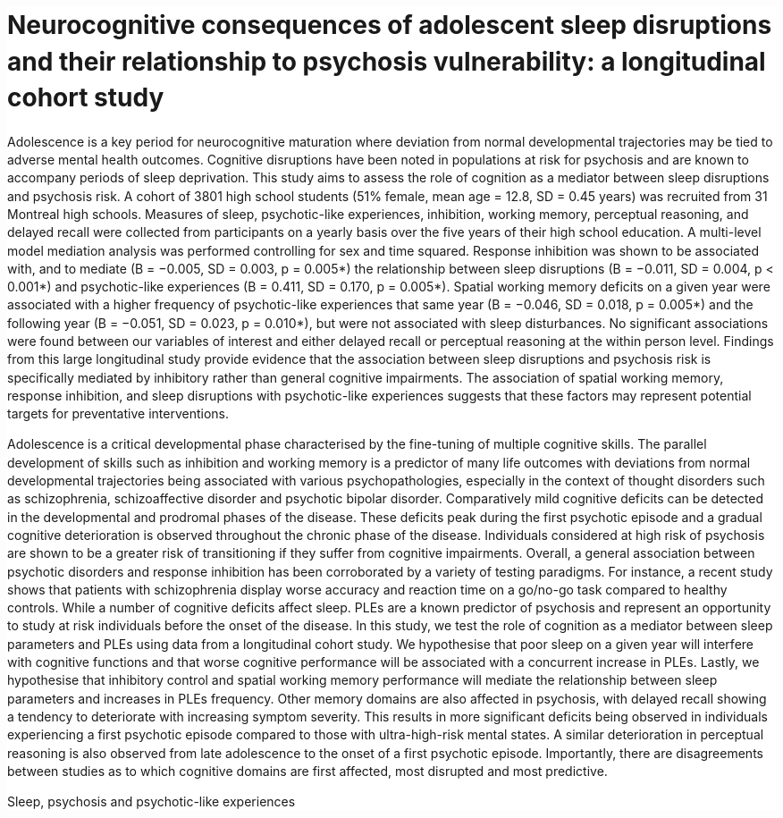 # Neurocognitive consequences of adolescent sleep disruptions and their relationship to psychosis vulnerability: a longitudinal cohort study

Adolescence is a key period for neurocognitive maturation where deviation from normal developmental trajectories may be tied to adverse mental health outcomes. Cognitive disruptions have been noted in populations at risk for psychosis and are known to accompany periods of sleep deprivation. This study aims to assess the role of cognition as a mediator between sleep disruptions and psychosis risk. A cohort of 3801 high school students (51% female, mean age = 12.8, SD = 0.45 years) was recruited from 31 Montreal high schools. Measures of sleep, psychotic-like experiences, inhibition, working memory, perceptual reasoning, and delayed recall were collected from participants on a yearly basis over the five years of their high school education. A multi-level model mediation analysis was performed controlling for sex and time squared. Response inhibition was shown to be associated with, and to mediate (B = −0.005, SD = 0.003, p = 0.005*) the relationship between sleep disruptions (B = −0.011, SD = 0.004, p < 0.001*) and psychotic-like experiences (B = 0.411, SD = 0.170, p = 0.005*). Spatial working memory deficits on a given year were associated with a higher frequency of psychotic-like experiences that same year (B = −0.046, SD = 0.018, p = 0.005*) and the following year (B = −0.051, SD = 0.023, p = 0.010*), but were not associated with sleep disturbances. No significant associations were found between our variables of interest and either delayed recall or perceptual reasoning at the within person level. Findings from this large longitudinal study provide evidence that the association between sleep disruptions and psychosis risk is specifically mediated by inhibitory rather than general cognitive impairments. The association of spatial working memory, response inhibition, and sleep disruptions with psychotic-like experiences suggests that these factors may represent potential targets for preventative interventions.

Adolescence is a critical developmental phase characterised by the fine-tuning of multiple cognitive skills. The parallel development of skills such as inhibition and working memory is a predictor of many life outcomes with deviations from normal developmental trajectories being associated with various psychopathologies, especially in the context of thought disorders such as schizophrenia, schizoaffective disorder and psychotic bipolar disorder. Comparatively mild cognitive deficits can be detected in the developmental and prodromal phases of the disease. These deficits peak during the first psychotic episode and a gradual cognitive deterioration is observed throughout the chronic phase of the disease. Individuals considered at high risk of psychosis are shown to be a greater risk of transitioning if they suffer from cognitive impairments. Overall, a general association between psychotic disorders and response inhibition has been corroborated by a variety of testing paradigms. For instance, a recent study shows that patients with schizophrenia display worse accuracy and reaction time on a go/no-go task compared to healthy controls. While a number of cognitive deficits affect sleep. PLEs are a known predictor of psychosis and represent an opportunity to study at risk individuals before the onset of the disease. In this study, we test the role of cognition as a mediator between sleep parameters and PLEs using data from a longitudinal cohort study. We hypothesise that poor sleep on a given year will interfere with cognitive functions and that worse cognitive performance will be associated with a concurrent increase in PLEs. Lastly, we hypothesise that inhibitory control and spatial working memory performance will mediate the relationship between sleep parameters and increases in PLEs frequency. Other memory domains are also affected in psychosis, with delayed recall showing a tendency to deteriorate with increasing symptom severity. This results in more significant deficits being observed in individuals experiencing a first psychotic episode compared to those with ultra-high-risk mental states. A similar deterioration in perceptual reasoning is also observed from late adolescence to the onset of a first psychotic episode. Importantly, there are disagreements between studies as to which cognitive domains are first affected, most disrupted and most predictive.

Sleep, psychosis and psychotic-like experiences